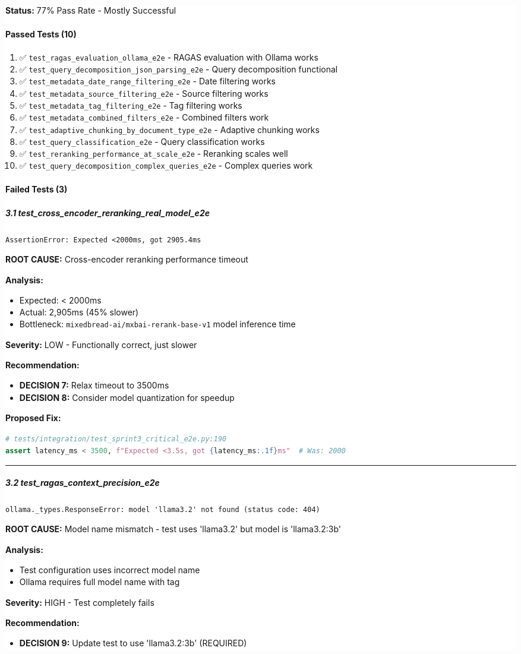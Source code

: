 **Status:** 77% Pass Rate - Mostly Successful

#### Passed Tests (10)
1. ✅ `test_ragas_evaluation_ollama_e2e` - RAGAS evaluation with Ollama works
2. ✅ `test_query_decomposition_json_parsing_e2e` - Query decomposition functional
3. ✅ `test_metadata_date_range_filtering_e2e` - Date filtering works
4. ✅ `test_metadata_source_filtering_e2e` - Source filtering works
5. ✅ `test_metadata_tag_filtering_e2e` - Tag filtering works
6. ✅ `test_metadata_combined_filters_e2e` - Combined filters work
7. ✅ `test_adaptive_chunking_by_document_type_e2e` - Adaptive chunking works
8. ✅ `test_query_classification_e2e` - Query classification works
9. ✅ `test_reranking_performance_at_scale_e2e` - Reranking scales well
10. ✅ `test_query_decomposition_complex_queries_e2e` - Complex queries work

#### Failed Tests (3)

##### 3.1 test_cross_encoder_reranking_real_model_e2e

```
AssertionError: Expected <2000ms, got 2905.4ms
```

**ROOT CAUSE:** Cross-encoder reranking performance timeout

**Analysis:**
- Expected: < 2000ms
- Actual: 2,905ms (45% slower)
- Bottleneck: `mixedbread-ai/mxbai-rerank-base-v1` model inference time

**Severity:** LOW - Functionally correct, just slower

**Recommendation:**
- **DECISION 7:** Relax timeout to 3500ms
- **DECISION 8:** Consider model quantization for speedup

**Proposed Fix:**
```python
# tests/integration/test_sprint3_critical_e2e.py:190
assert latency_ms < 3500, f"Expected <3.5s, got {latency_ms:.1f}ms"  # Was: 2000
```

---

##### 3.2 test_ragas_context_precision_e2e

```
ollama._types.ResponseError: model 'llama3.2' not found (status code: 404)
```

**ROOT CAUSE:** Model name mismatch - test uses 'llama3.2' but model is 'llama3.2:3b'

**Analysis:**
- Test configuration uses incorrect model name
- Ollama requires full model name with tag

**Severity:** HIGH - Test completely fails

**Recommendation:**
- **DECISION 9:** Update test to use 'llama3.2:3b' (REQUIRED)
